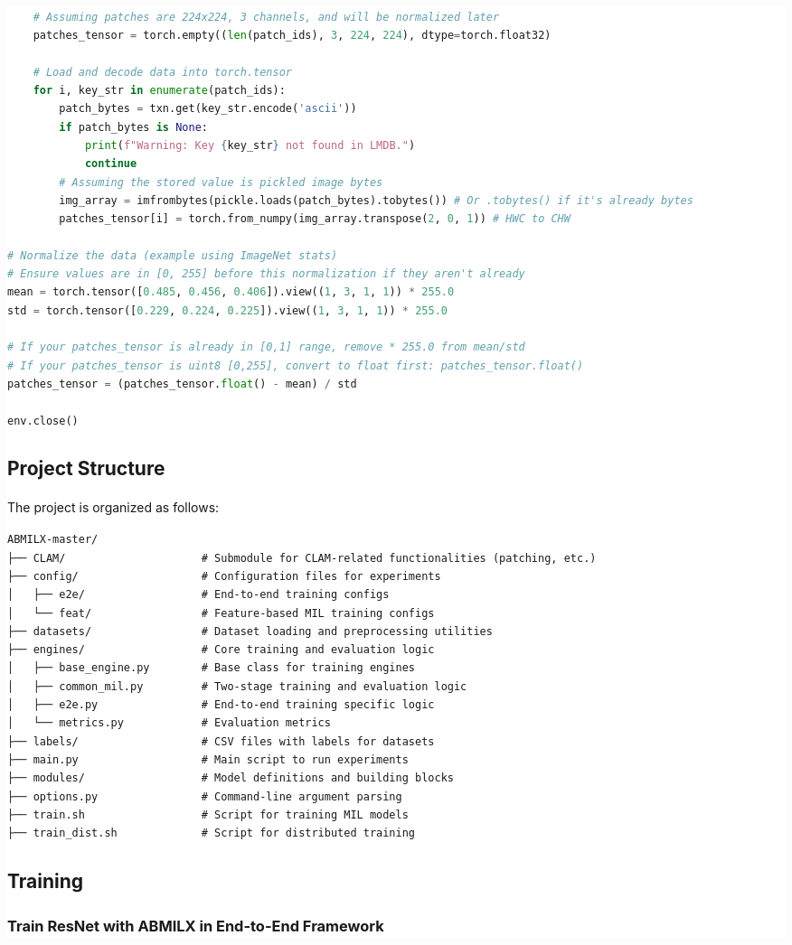 ```python
    # Assuming patches are 224x224, 3 channels, and will be normalized later
    patches_tensor = torch.empty((len(patch_ids), 3, 224, 224), dtype=torch.float32)

    # Load and decode data into torch.tensor
    for i, key_str in enumerate(patch_ids):
        patch_bytes = txn.get(key_str.encode('ascii'))
        if patch_bytes is None:
            print(f"Warning: Key {key_str} not found in LMDB.")
            continue
        # Assuming the stored value is pickled image bytes
        img_array = imfrombytes(pickle.loads(patch_bytes).tobytes()) # Or .tobytes() if it's already bytes
        patches_tensor[i] = torch.from_numpy(img_array.transpose(2, 0, 1)) # HWC to CHW

# Normalize the data (example using ImageNet stats)
# Ensure values are in [0, 255] before this normalization if they aren't already
mean = torch.tensor([0.485, 0.456, 0.406]).view((1, 3, 1, 1)) * 255.0
std = torch.tensor([0.229, 0.224, 0.225]).view((1, 3, 1, 1)) * 255.0

# If your patches_tensor is already in [0,1] range, remove * 255.0 from mean/std
# If your patches_tensor is uint8 [0,255], convert to float first: patches_tensor.float()
patches_tensor = (patches_tensor.float() - mean) / std

env.close()
```

## Project Structure
The project is organized as follows:
```
ABMILX-master/
├── CLAM/                     # Submodule for CLAM-related functionalities (patching, etc.)
├── config/                   # Configuration files for experiments
│   ├── e2e/                  # End-to-end training configs
│   └── feat/                 # Feature-based MIL training configs
├── datasets/                 # Dataset loading and preprocessing utilities
├── engines/                  # Core training and evaluation logic
│   ├── base_engine.py        # Base class for training engines
│   ├── common_mil.py         # Two-stage training and evaluation logic
│   ├── e2e.py                # End-to-end training specific logic
│   └── metrics.py            # Evaluation metrics
├── labels/                   # CSV files with labels for datasets
├── main.py                   # Main script to run experiments
├── modules/                  # Model definitions and building blocks
├── options.py                # Command-line argument parsing
├── train.sh                  # Script for training MIL models
├── train_dist.sh             # Script for distributed training
```
## Training

### Train ResNet with ABMILX in End-to-End Framework
